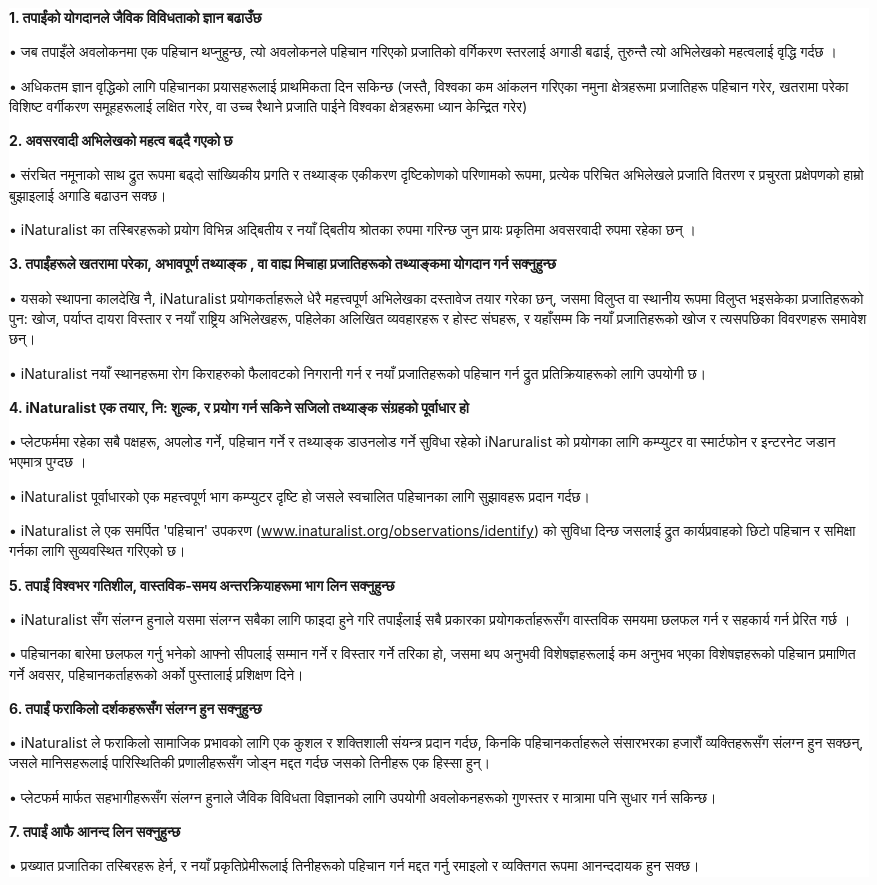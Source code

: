 **1. तपाईंको योगदानले जैविक विविधताको ज्ञान बढाउँछ**

• जब तपाइँले अवलोकनमा एक पहिचान थप्नुहुन्छ, त्यो अवलोकनले पहिचान गरिएको प्रजातिको वर्गिकरण स्तरलाई अगाडी बढाई, तुरुन्तै त्यो अभिलेखको महत्वलाई वृद्धि गर्दछ ।

• अधिकतम ज्ञान वृद्धिको लागि पहिचानका प्रयासहरूलाई प्राथमिकता दिन सकिन्छ (जस्तै, विश्वका कम आंकलन गरिएका नमुना क्षेत्रहरूमा प्रजातिहरू पहिचान गरेर, खतरामा परेका विशिष्ट वर्गीकरण समूहहरूलाई लक्षित गरेर, वा उच्च रैथाने प्रजाति पाईने विश्वका क्षेत्रहरूमा ध्यान केन्द्रित गरेर)

**2. अवसरवादी अभिलेखको महत्व बढ्दै गएको छ**

• संरचित नमूनाको साथ द्रुत रूपमा बढ्दो सांख्यिकीय प्रगति र तथ्याङ्क एकीकरण दृष्टिकोणको परिणामको रूपमा, प्रत्येक परिचित अभिलेखले प्रजाति वितरण र प्रचुरता प्रक्षेपणको हाम्रो बुझाइलाई अगाडि बढाउन सक्छ।

• iNaturalist का तस्बिरहरूको प्रयोग विभिन्न अद्बितीय र नयाँ द्बितीय श्रोतका रुपमा गरिन्छ जुन प्रायः प्रकृतिमा अवसरवादी रुपमा रहेका छन् ।

**3. तपाईंहरूले खतरामा परेका, अभावपूर्ण तथ्याङ्क , वा वाह्य मिचाहा प्रजातिहरूको तथ्याङ्कमा योगदान गर्न सक्नुहुन्छ**

• यसको स्थापना कालदेखि नै, iNaturalist प्रयोगकर्ताहरूले धेरै महत्त्वपूर्ण अभिलेखका दस्तावेज तयार गरेका छन्, जसमा विलुप्त वा स्थानीय रूपमा विलुप्त भइसकेका प्रजातिहरूको पुन: खोज, पर्याप्त दायरा विस्तार र नयाँ राष्ट्रिय अभिलेखहरू, पहिलेका अलिखित व्यवहारहरू र होस्ट संघहरू, र यहाँसम्म कि नयाँ प्रजातिहरूको खोज र त्यसपछिका विवरणहरू समावेश छन्।

• iNaturalist नयाँ स्थानहरूमा रोग किराहरुको  फैलावटको निगरानी गर्न र नयाँ प्रजातिहरूको पहिचान गर्न द्रुत प्रतिक्रियाहरूको लागि उपयोगी छ।

**4. iNaturalist एक तयार, नि: शुल्क, र प्रयोग गर्न सकिने सजिलो तथ्याङ्क संग्रहको पूर्वाधार हो**

• प्लेटफर्ममा रहेका सबै पक्षहरू, अपलोड गर्ने, पहिचान गर्ने र तथ्याङ्क डाउनलोड गर्ने सुविधा रहेको iNaruralist को प्रयोगका लागि कम्प्युटर वा स्मार्टफोन र इन्टरनेट जडान भएमात्र पुग्दछ ।

• iNaturalist पूर्वाधारको एक महत्त्वपूर्ण भाग कम्प्युटर दृष्टि हो जसले स्वचालित पहिचानका लागि सुझावहरू प्रदान गर्दछ।

• iNaturalist ले एक समर्पित 'पहिचान' उपकरण (www.inaturalist.org/observations/identify) को सुविधा दिन्छ जसलाई द्रुत कार्यप्रवाहको  छिटो पहिचान  र समिक्षा गर्नका लागि सुव्यवस्थित गरिएको छ।

**5. तपाईं विश्वभर गतिशील, वास्तविक-समय अन्तरक्रियाहरूमा भाग लिन सक्नुहुन्छ**

•	iNaturalist सँग संलग्न हुनाले यसमा संलग्न सबैका लागि फाइदा हुने गरि तपाईंलाई सबै प्रकारका प्रयोगकर्ताहरूसँग वास्तविक समयमा छलफल गर्न र सहकार्य गर्न प्रेरित गर्छ ।

• पहिचानका बारेमा छलफल गर्नु भनेको आफ्नो सीपलाई सम्मान गर्ने र विस्तार गर्ने तरिका हो, जसमा थप अनुभवी विशेषज्ञहरूलाई कम अनुभव भएका विशेषज्ञहरूको पहिचान प्रमाणित गर्ने अवसर, पहिचानकर्ताहरूको अर्को पुस्तालाई प्रशिक्षण दिने।

**6. तपाईं फराकिलो दर्शकहरूसँग संलग्न हुन सक्नुहुन्छ**

• iNaturalist ले फराकिलो सामाजिक प्रभावको लागि एक कुशल र शक्तिशाली संयन्त्र प्रदान गर्दछ, किनकि पहिचानकर्ताहरूले संसारभरका हजारौं व्यक्तिहरूसँग संलग्न हुन सक्छन्, जसले मानिसहरूलाई पारिस्थितिकी प्रणालीहरूसँग जोड्न मद्दत गर्दछ जसको तिनीहरू एक हिस्सा हुन्।

• प्लेटफर्म मार्फत सहभागीहरूसँग संलग्न हुनाले जैविक विविधता विज्ञानको लागि उपयोगी अवलोकनहरूको गुणस्तर र मात्रामा पनि सुधार गर्न सकिन्छ।

**7. तपाईं आफै आनन्द  लिन सक्नुहुन्छ**

•	प्रख्यात प्रजातिका तस्बिरहरू हेर्न, र नयाँ प्रकृतिप्रेमीरूलाई तिनीहरूको पहिचान गर्न मद्दत गर्नु रमाइलो र व्यक्तिगत रूपमा आनन्ददायक हुन सक्छ।
